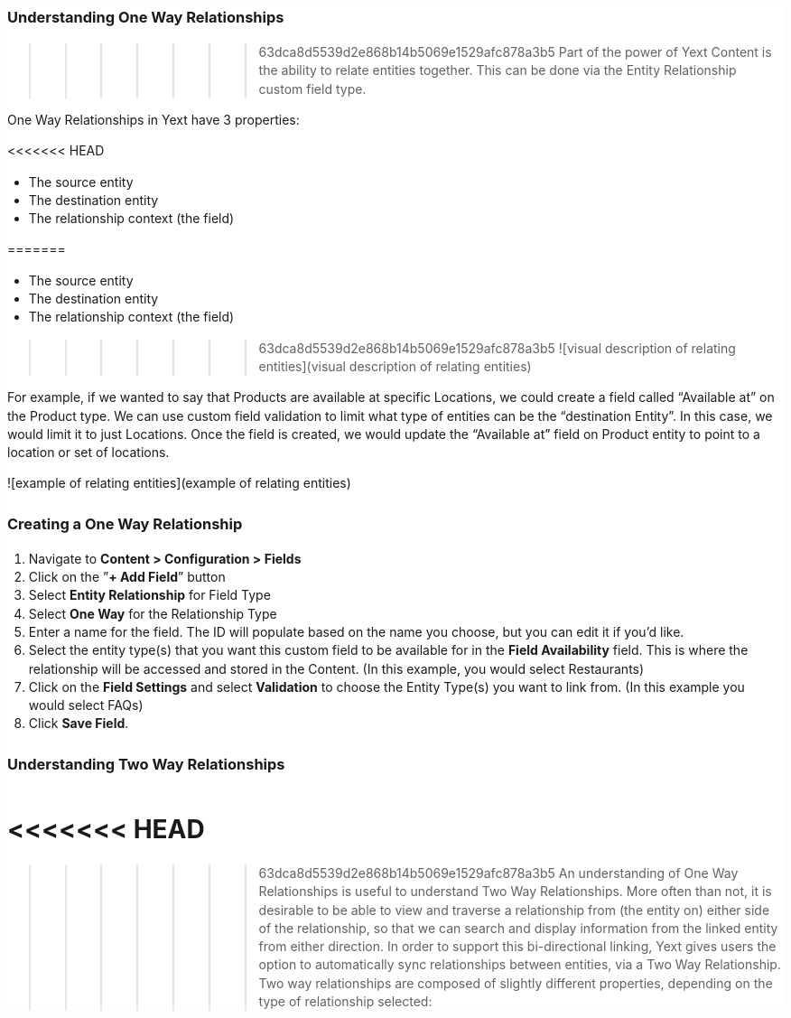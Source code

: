### Understanding One Way Relationships

> > > > > > > 63dca8d5539d2e868b14b5069e1529afc878a3b5
> > > > > > > Part of the power of Yext Content is the ability to relate entities together. This can be done via the Entity Relationship custom field type.

One Way Relationships in Yext have 3 properties:

<<<<<<< HEAD

- The source entity
- The destination entity
- The relationship context (the field)

=======

- The source entity
- The destination entity
- The relationship context (the field)

> > > > > > > 63dca8d5539d2e868b14b5069e1529afc878a3b5
> > > > > > > ![visual description of relating entities](visual description of relating entities)

For example, if we wanted to say that Products are available at specific Locations, we could create a field called “Available at” on the Product type. We can use custom field validation to limit what type of entities can be the “destination Entity”. In this case, we would limit it to just Locations. Once the field is created, we would update the “Available at” field on Product entity to point to a location or set of locations.

![example of relating entities](example of relating entities)

### Creating a One Way Relationship

1.  Navigate to **Content > Configuration > Fields**
2.  Click on the ”**+ Add Field**” button
3.  Select **Entity Relationship** for Field Type
4.  Select **One Way** for the Relationship Type
5.  Enter a name for the field. The ID will populate based on the name you choose, but you can edit it if you’d like.
6.  Select the entity type(s) that you want this custom field to be available for in the **Field Availability** field. This is where the relationship will be accessed and stored in the Content. (In this example, you would select Restaurants)
7.  Click on the **Field Settings** and select **Validation** to choose the Entity Type(s) you want to link from. (In this example you would select FAQs)
8.  Click **Save Field**.

### Understanding Two Way Relationships

# <<<<<<< HEAD

> > > > > > > 63dca8d5539d2e868b14b5069e1529afc878a3b5
> > > > > > > An understanding of One Way Relationships is useful to understand Two Way Relationships. More often than not, it is desirable to be able to view and traverse a relationship from (the entity on) either side of the relationship, so that we can search and display information from the linked entity from either direction. In order to support this bi-directional linking, Yext gives users the option to automatically sync relationships between entities, via a Two Way Relationship. Two way relationships are composed of slightly different properties, depending on the type of relationship selected:
